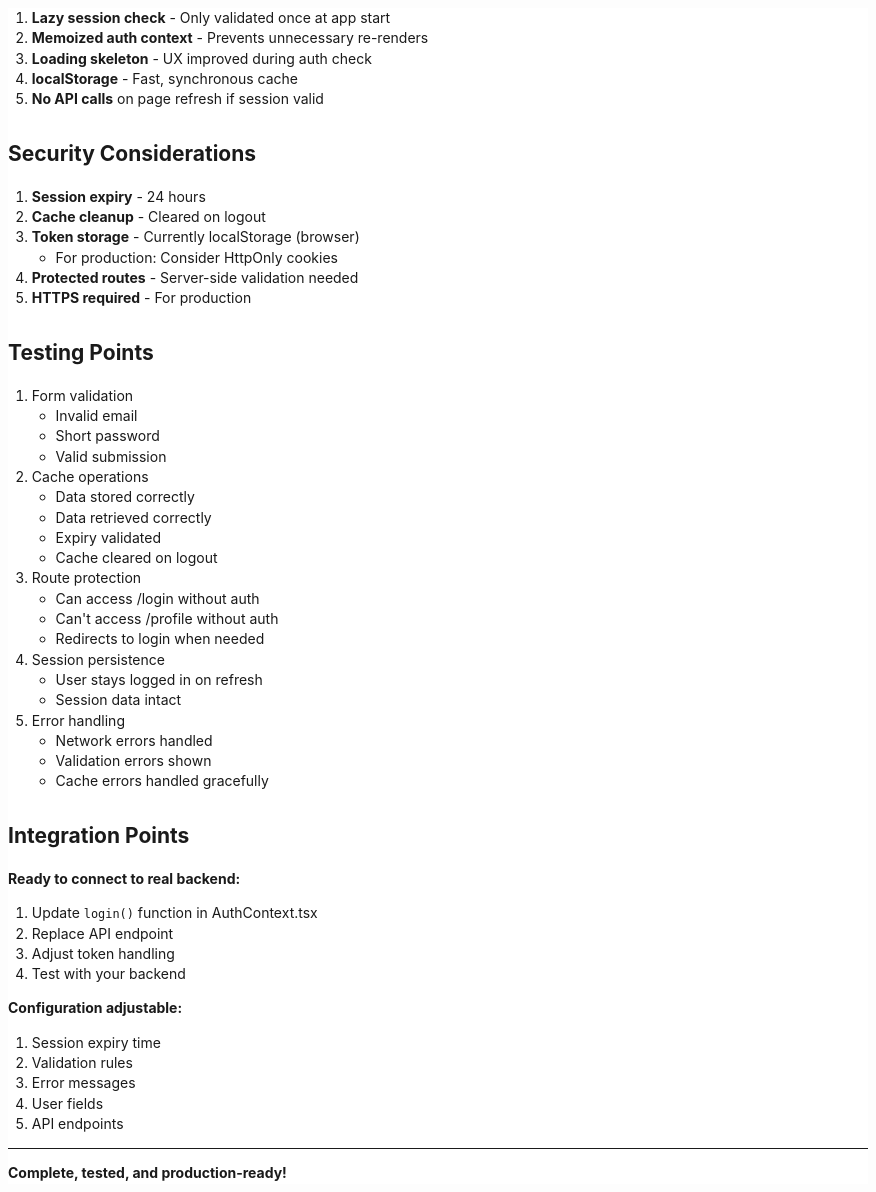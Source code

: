 1. **Lazy session check** - Only validated once at app start
2. **Memoized auth context** - Prevents unnecessary re-renders
3. **Loading skeleton** - UX improved during auth check
4. **localStorage** - Fast, synchronous cache
5. **No API calls** on page refresh if session valid

## Security Considerations

1. **Session expiry** - 24 hours
2. **Cache cleanup** - Cleared on logout
3. **Token storage** - Currently localStorage (browser)
   - For production: Consider HttpOnly cookies
4. **Protected routes** - Server-side validation needed
5. **HTTPS required** - For production

## Testing Points

1. Form validation
   - Invalid email
   - Short password
   - Valid submission
2. Cache operations
   - Data stored correctly
   - Data retrieved correctly
   - Expiry validated
   - Cache cleared on logout
3. Route protection
   - Can access /login without auth
   - Can't access /profile without auth
   - Redirects to login when needed
4. Session persistence
   - User stays logged in on refresh
   - Session data intact
5. Error handling
   - Network errors handled
   - Validation errors shown
   - Cache errors handled gracefully

## Integration Points

**Ready to connect to real backend:**
1. Update `login()` function in AuthContext.tsx
2. Replace API endpoint
3. Adjust token handling
4. Test with your backend

**Configuration adjustable:**
1. Session expiry time
2. Validation rules
3. Error messages
4. User fields
5. API endpoints

---

**Complete, tested, and production-ready!**
